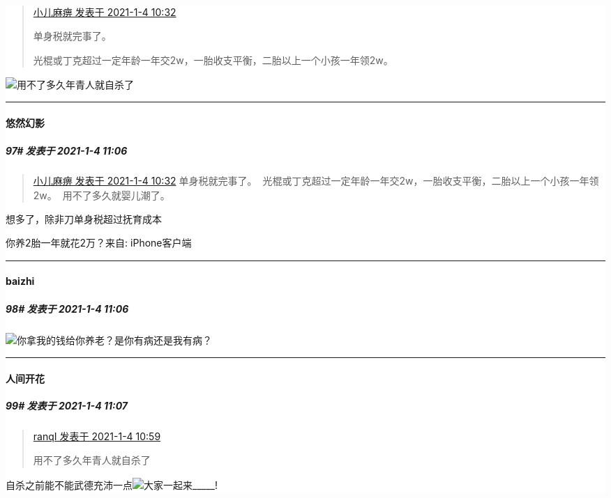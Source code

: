 

<blockquote><a href="httphttps://bbs.saraba1st.com/2b/forum.php?mod=redirect&amp;goto=findpost&amp;pid=49931968&amp;ptid=1981035" target="_blank">小儿麻痹 发表于 2021-1-4 10:32</a>

单身税就完事了。


光棍或丁克超过一定年龄一年交2w，一胎收支平衡，二胎以上一个小孩一年领2w。</blockquote>
<img src="https://static.saraba1st.com/image/smiley/face2017/048.png" referrerpolicy="no-referrer">用不了多久年青人就自杀了







*****

####  悠然幻影  
##### 97#       发表于 2021-1-4 11:06



<blockquote><a href="httphttps://bbs.saraba1st.com/2b/forum.php?mod=redirect&amp;goto=findpost&amp;pid=49931968&amp;ptid=1981035" target="_blank"> 小儿麻痹 发表于 2021-1-4 10:32</a> 单身税就完事了。  光棍或丁克超过一定年龄一年交2w，一胎收支平衡，二胎以上一个小孩一年领2w。  用不了多久就婴儿潮了。 </blockquote>
想多了，除非刀单身税超过抚育成本

你养2胎一年就花2万？来自: iPhone客户端







*****

####  baizhi  
##### 98#       发表于 2021-1-4 11:06



<img src="https://static.saraba1st.com/image/smiley/face2017/067.png" referrerpolicy="no-referrer">你拿我的钱给你养老？是你有病还是我有病？







*****

####  人间开花  
##### 99#       发表于 2021-1-4 11:07



<blockquote><a href="httphttps://bbs.saraba1st.com/2b/forum.php?mod=redirect&amp;goto=findpost&amp;pid=49932262&amp;ptid=1981035" target="_blank">ranqI 发表于 2021-1-4 10:59</a>

用不了多久年青人就自杀了</blockquote>
自杀之前能不能武德充沛一点<img src="https://static.saraba1st.com/image/smiley/face2017/075.png" referrerpolicy="no-referrer">大家一起来_____!
